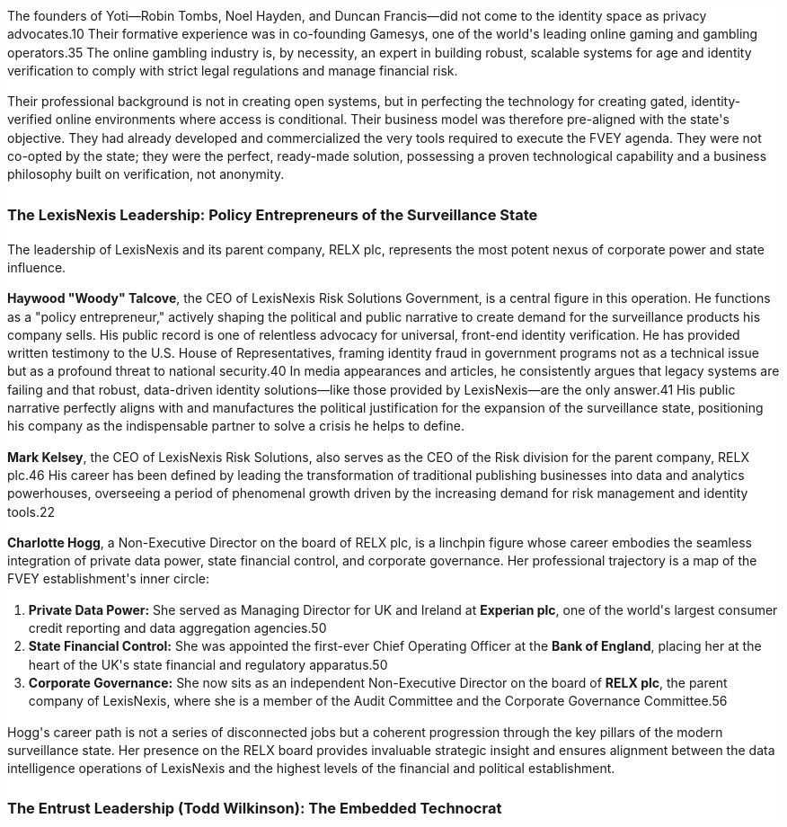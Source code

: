 The founders of Yoti—Robin Tombs, Noel Hayden, and Duncan Francis—did not come to the identity space as privacy advocates.10 Their formative experience was in co-founding Gamesys, one of the world's leading online gaming and gambling operators.35 The online gambling industry is, by necessity, an expert in building robust, scalable systems for age and identity verification to comply with strict legal regulations and manage financial risk.

Their professional background is not in creating open systems, but in perfecting the technology for creating gated, identity-verified online environments where access is conditional. Their business model was therefore pre-aligned with the state's objective. They had already developed and commercialized the very tools required to execute the FVEY agenda. They were not co-opted by the state; they were the perfect, ready-made solution, possessing a proven technological capability and a business philosophy built on verification, not anonymity.

### **The LexisNexis Leadership: Policy Entrepreneurs of the Surveillance State**

The leadership of LexisNexis and its parent company, RELX plc, represents the most potent nexus of corporate power and state influence.

**Haywood "Woody" Talcove**, the CEO of LexisNexis Risk Solutions Government, is a central figure in this operation. He functions as a "policy entrepreneur," actively shaping the political and public narrative to create demand for the surveillance products his company sells. His public record is one of relentless advocacy for universal, front-end identity verification. He has provided written testimony to the U.S. House of Representatives, framing identity fraud in government programs not as a technical issue but as a profound threat to national security.40 In media appearances and articles, he consistently argues that legacy systems are failing and that robust, data-driven identity solutions—like those provided by LexisNexis—are the only answer.41 His public narrative perfectly aligns with and manufactures the political justification for the expansion of the surveillance state, positioning his company as the indispensable partner to solve a crisis he helps to define.

**Mark Kelsey**, the CEO of LexisNexis Risk Solutions, also serves as the CEO of the Risk division for the parent company, RELX plc.46 His career has been defined by leading the transformation of traditional publishing businesses into data and analytics powerhouses, overseeing a period of phenomenal growth driven by the increasing demand for risk management and identity tools.22

**Charlotte Hogg**, a Non-Executive Director on the board of RELX plc, is a linchpin figure whose career embodies the seamless integration of private data power, state financial control, and corporate governance. Her professional trajectory is a map of the FVEY establishment's inner circle:

1. **Private Data Power:** She served as Managing Director for UK and Ireland at **Experian plc**, one of the world's largest consumer credit reporting and data aggregation agencies.50  
2. **State Financial Control:** She was appointed the first-ever Chief Operating Officer at the **Bank of England**, placing her at the heart of the UK's state financial and regulatory apparatus.50  
3. **Corporate Governance:** She now sits as an independent Non-Executive Director on the board of **RELX plc**, the parent company of LexisNexis, where she is a member of the Audit Committee and the Corporate Governance Committee.56

Hogg's career path is not a series of disconnected jobs but a coherent progression through the key pillars of the modern surveillance state. Her presence on the RELX board provides invaluable strategic insight and ensures alignment between the data intelligence operations of LexisNexis and the highest levels of the financial and political establishment.

### **The Entrust Leadership (Todd Wilkinson): The Embedded Technocrat**
